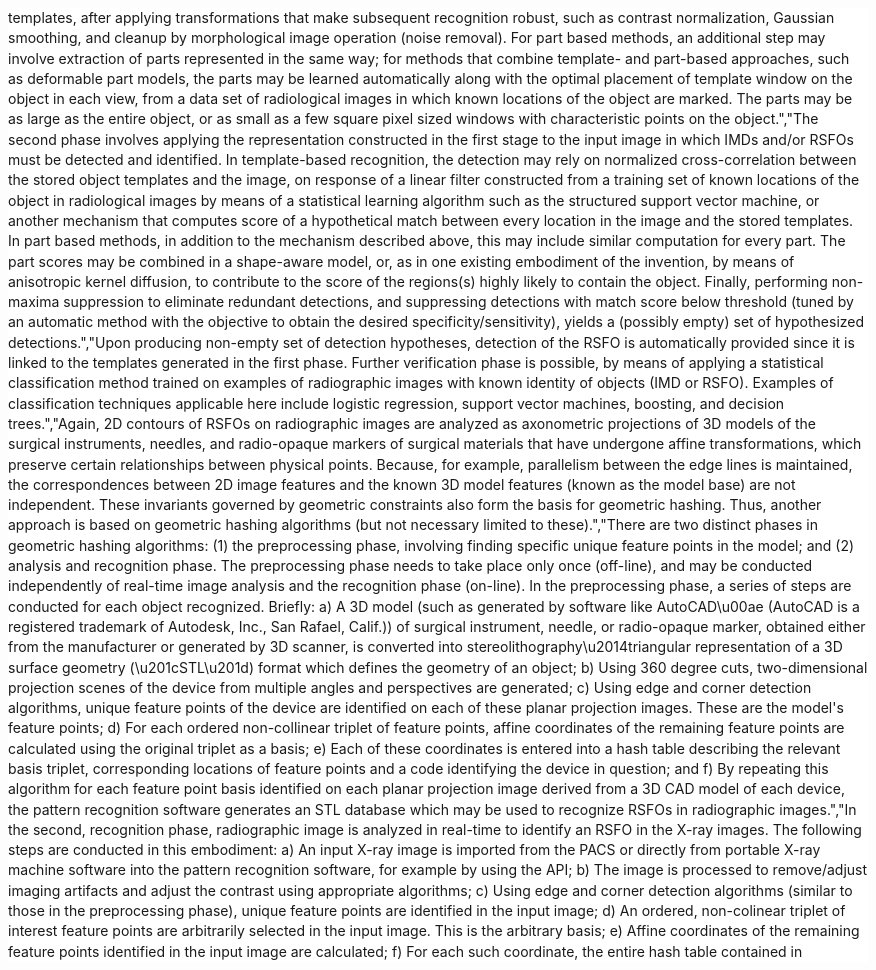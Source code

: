 templates, after applying transformations that make subsequent recognition robust, such as contrast normalization, Gaussian smoothing, and cleanup by morphological image operation (noise removal). For part based methods, an additional step may involve extraction of parts represented in the same way; for methods that combine template- and part-based approaches, such as deformable part models, the parts may be learned automatically along with the optimal placement of template window on the object in each view, from a data set of radiological images in which known locations of the object are marked. The parts may be as large as the entire object, or as small as a few square pixel sized windows with characteristic points on the object.","The second phase involves applying the representation constructed in the first stage to the input image in which IMDs and\/or RSFOs must be detected and identified. In template-based recognition, the detection may rely on normalized cross-correlation between the stored object templates and the image, on response of a linear filter constructed from a training set of known locations of the object in radiological images by means of a statistical learning algorithm such as the structured support vector machine, or another mechanism that computes score of a hypothetical match between every location in the image and the stored templates. In part based methods, in addition to the mechanism described above, this may include similar computation for every part. The part scores may be combined in a shape-aware model, or, as in one existing embodiment of the invention, by means of anisotropic kernel diffusion, to contribute to the score of the regions(s) highly likely to contain the object. Finally, performing non-maxima suppression to eliminate redundant detections, and suppressing detections with match score below threshold (tuned by an automatic method with the objective to obtain the desired specificity\/sensitivity), yields a (possibly empty) set of hypothesized detections.","Upon producing non-empty set of detection hypotheses, detection of the RSFO is automatically provided since it is linked to the templates generated in the first phase. Further verification phase is possible, by means of applying a statistical classification method trained on examples of radiographic images with known identity of objects (IMD or RSFO). Examples of classification techniques applicable here include logistic regression, support vector machines, boosting, and decision trees.","Again, 2D contours of RSFOs on radiographic images are analyzed as axonometric projections of 3D models of the surgical instruments, needles, and radio-opaque markers of surgical materials that have undergone affine transformations, which preserve certain relationships between physical points. Because, for example, parallelism between the edge lines is maintained, the correspondences between 2D image features and the known 3D model features (known as the model base) are not independent. These invariants governed by geometric constraints also form the basis for geometric hashing. Thus, another approach is based on geometric hashing algorithms (but not necessary limited to these).","There are two distinct phases in geometric hashing algorithms: (1) the preprocessing phase, involving finding specific unique feature points in the model; and (2) analysis and recognition phase. The preprocessing phase needs to take place only once (off-line), and may be conducted independently of real-time image analysis and the recognition phase (on-line). In the preprocessing phase, a series of steps are conducted for each object recognized. Briefly: a) A 3D model (such as generated by software like AutoCAD\u00ae (AutoCAD is a registered trademark of Autodesk, Inc., San Rafael, Calif.)) of surgical instrument, needle, or radio-opaque marker, obtained either from the manufacturer or generated by 3D scanner, is converted into stereolithography\u2014triangular representation of a 3D surface geometry (\u201cSTL\u201d) format which defines the geometry of an object; b) Using 360 degree cuts, two-dimensional projection scenes of the device from multiple angles and perspectives are generated; c) Using edge and corner detection algorithms, unique feature points of the device are identified on each of these planar projection images. These are the model's feature points; d) For each ordered non-collinear triplet of feature points, affine coordinates of the remaining feature points are calculated using the original triplet as a basis; e) Each of these coordinates is entered into a hash table describing the relevant basis triplet, corresponding locations of feature points and a code identifying the device in question; and f) By repeating this algorithm for each feature point basis identified on each planar projection image derived from a 3D CAD model of each device, the pattern recognition software generates an STL database which may be used to recognize RSFOs in radiographic images.","In the second, recognition phase, radiographic image is analyzed in real-time to identify an RSFO in the X-ray images. The following steps are conducted in this embodiment: a) An input X-ray image is imported from the PACS or directly from portable X-ray machine software into the pattern recognition software, for example by using the API; b) The image is processed to remove\/adjust imaging artifacts and adjust the contrast using appropriate algorithms; c) Using edge and corner detection algorithms (similar to those in the preprocessing phase), unique feature points are identified in the input image; d) An ordered, non-colinear triplet of interest feature points are arbitrarily selected in the input image. This is the arbitrary basis; e) Affine coordinates of the remaining feature points identified in the input image are calculated; f) For each such coordinate, the entire hash table contained in